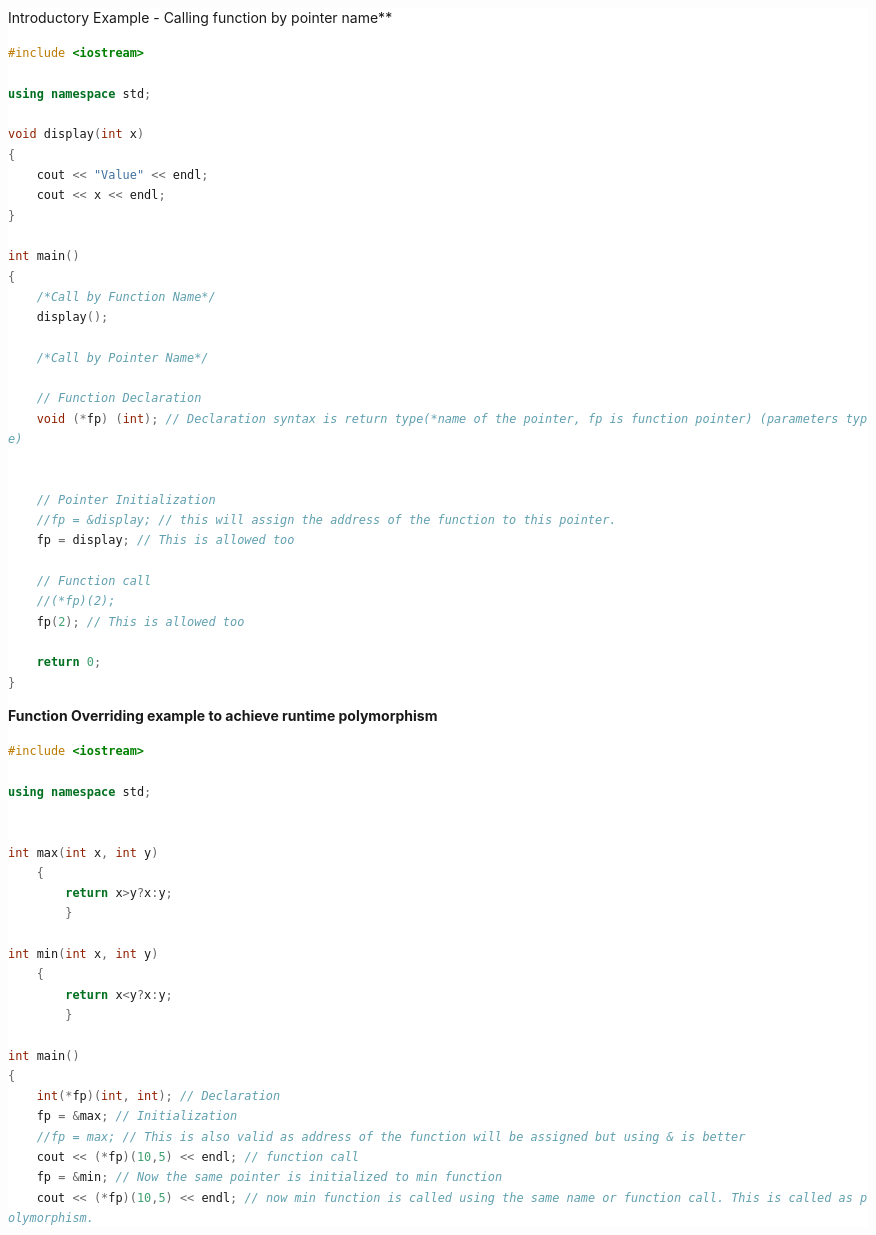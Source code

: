 Introductory Example - Calling function by pointer name**

```c++
#include <iostream>

using namespace std;

void display(int x)
{
    cout << "Value" << endl;
    cout << x << endl;
}

int main()
{
    /*Call by Function Name*/
    display();

    /*Call by Pointer Name*/

    // Function Declaration
    void (*fp) (int); // Declaration syntax is return type(*name of the pointer, fp is function pointer) (parameters type)


    // Pointer Initialization
    //fp = &display; // this will assign the address of the function to this pointer.
    fp = display; // This is allowed too

    // Function call
    //(*fp)(2);
    fp(2); // This is allowed too

    return 0;
}
```

**Function Overriding example to achieve runtime polymorphism**

```c++
#include <iostream>

using namespace std;


int max(int x, int y)
	{
		return x>y?x:y;
		}
		
int min(int x, int y)
	{
		return x<y?x:y;
		}
		
int main()
{
	int(*fp)(int, int); // Declaration 
	fp = &max; // Initialization
    //fp = max; // This is also valid as address of the function will be assigned but using & is better
	cout << (*fp)(10,5) << endl; // function call
	fp = &min; // Now the same pointer is initialized to min function
	cout << (*fp)(10,5) << endl; // now min function is called using the same name or function call. This is called as polymorphism.
```